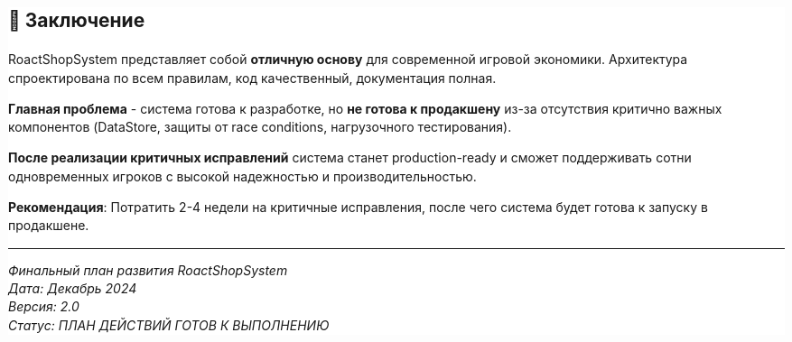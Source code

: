 
## 🎉 Заключение

RoactShopSystem представляет собой **отличную основу** для современной игровой экономики. Архитектура спроектирована по всем правилам, код качественный, документация полная.

**Главная проблема** - система готова к разработке, но **не готова к продакшену** из-за отсутствия критично важных компонентов (DataStore, защиты от race conditions, нагрузочного тестирования).

**После реализации критичных исправлений** система станет production-ready и сможет поддерживать сотни одновременных игроков с высокой надежностью и производительностью.

**Рекомендация**: Потратить 2-4 недели на критичные исправления, после чего система будет готова к запуску в продакшене.

---

*Финальный план развития RoactShopSystem*  
*Дата: Декабрь 2024*  
*Версия: 2.0*  
*Статус: ПЛАН ДЕЙСТВИЙ ГОТОВ К ВЫПОЛНЕНИЮ*
